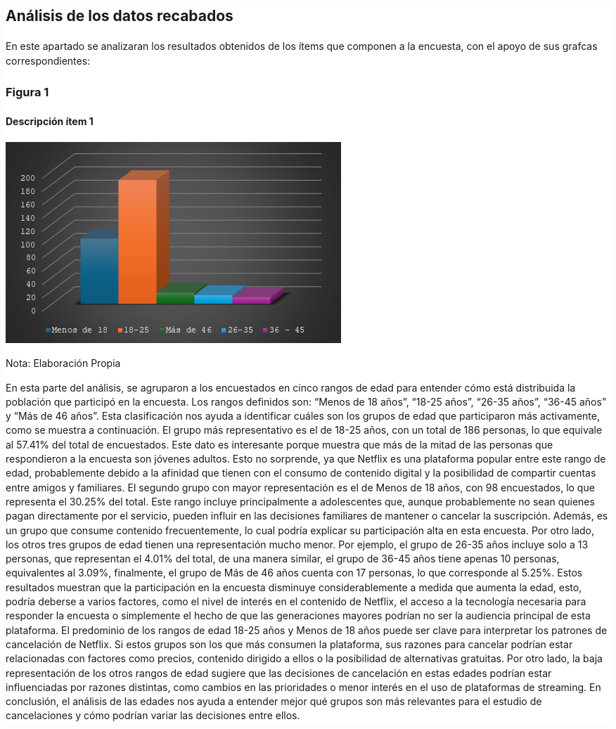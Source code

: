 ## Análisis de los datos recabados

En este apartado se analizaran los resultados obtenidos de los ítems que componen a la encuesta, con el apoyo de sus grafcas correspondientes: 

### Figura 1
#### Descripción ítem 1

![gráfica_1](https://github.com/karla800/Proyecto-final-de-Ciencia-de-Datos/blob/main/proyectofin/Grafico%201.0.png)

Nota: Elaboración Propia

En esta parte del análisis, se agruparon a los encuestados en cinco rangos de edad para entender cómo está distribuida la población que participó en la encuesta. Los rangos definidos son: “Menos de 18 años”, “18-25 años”, “26-35 años”, “36-45 años” y “Más de 46 años”. Esta clasificación nos ayuda a identificar cuáles son los grupos de edad que participaron más activamente, como se muestra a continuación.
El grupo más representativo es el de 18-25 años, con un total de 186 personas, lo que equivale al 57.41% del total de encuestados. Este dato es interesante porque muestra que más de la mitad de las personas que respondieron a la encuesta son jóvenes adultos. Esto no sorprende, ya que Netflix es una plataforma popular entre este rango de edad, probablemente debido a la afinidad que tienen con el consumo de contenido digital y la posibilidad de compartir cuentas entre amigos y familiares.
El segundo grupo con mayor representación es el de Menos de 18 años, con 98 encuestados, lo que representa el 30.25% del total. Este rango incluye principalmente a adolescentes que, aunque probablemente no sean quienes pagan directamente por el servicio, pueden influir en las decisiones familiares de mantener o cancelar la suscripción. Además, es un grupo que consume contenido frecuentemente, lo cual podría explicar su participación alta en esta encuesta.
Por otro lado, los otros tres grupos de edad tienen una representación mucho menor. Por ejemplo, el grupo de 26-35 años incluye solo a 13 personas, que representan el 4.01% del total, de una manera similar, el grupo de 36-45 años tiene apenas 10 personas, equivalentes al 3.09%, finalmente, el grupo de Más de 46 años cuenta con 17 personas, lo que corresponde al 5.25%.
Estos resultados muestran que la participación en la encuesta disminuye considerablemente a medida que aumenta la edad, esto, podría deberse a varios factores, como el nivel de interés en el contenido de Netflix, el acceso a la tecnología necesaria para responder la encuesta o simplemente el hecho de que las generaciones mayores podrían no ser la audiencia principal de esta plataforma.
El predominio de los rangos de edad 18-25 años y Menos de 18 años puede ser clave para interpretar los patrones de cancelación de Netflix. Si estos grupos son los que más consumen la plataforma, sus razones para cancelar podrían estar relacionadas con factores como precios, contenido dirigido a ellos o la posibilidad de alternativas gratuitas. Por otro lado, la baja representación de los otros rangos de edad sugiere que las decisiones de cancelación en estas edades podrían estar influenciadas por razones distintas, como cambios en las prioridades o menor interés en el uso de plataformas de streaming. En conclusión, el análisis de las edades nos ayuda a entender mejor qué grupos son más relevantes para el estudio de cancelaciones y cómo podrían variar las decisiones entre ellos. 
